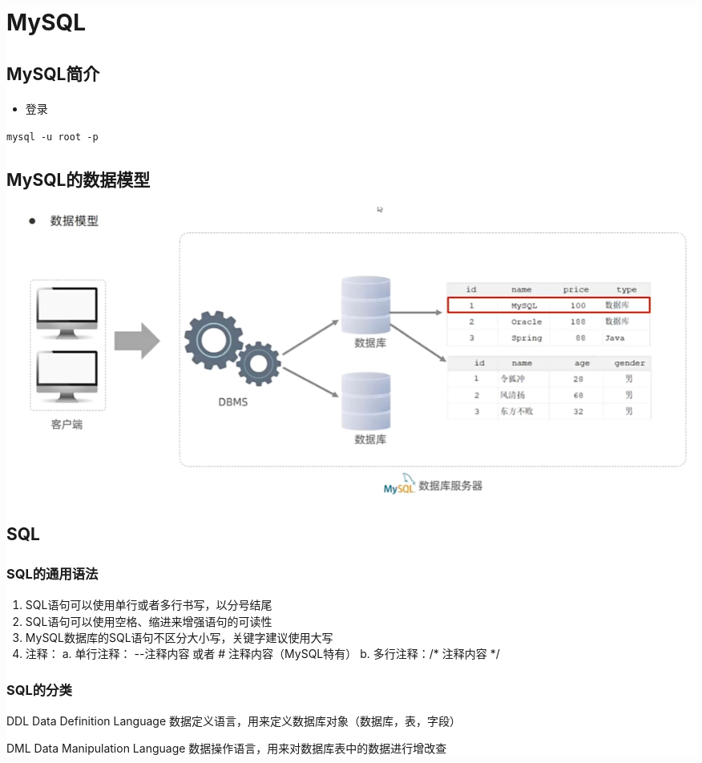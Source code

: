 # MySQL

## MySQL简介



- 登录

```shell
mysql -u root -p
```

## MySQL的数据模型

![image-20241118143318958](./assets/image-20241118143318958-1731911605131-1-1731911608682-3.png)

## SQL

### SQL的通用语法

1. SQL语句可以使用单行或者多行书写，以分号结尾
2. SQL语句可以使用空格、缩进来增强语句的可读性
3. MySQL数据库的SQL语句不区分大小写，关键字建议使用大写
4. 注释：
	a. 单行注释： --注释内容 或者 # 注释内容（MySQL特有）
	b. 多行注释：/* 注释内容 */

### SQL的分类

DDL   Data Definition Language    数据定义语言，用来定义数据库对象（数据库，表，字段）

DML  Data Manipulation Language  数据操作语言，用来对数据库表中的数据进行增改查
